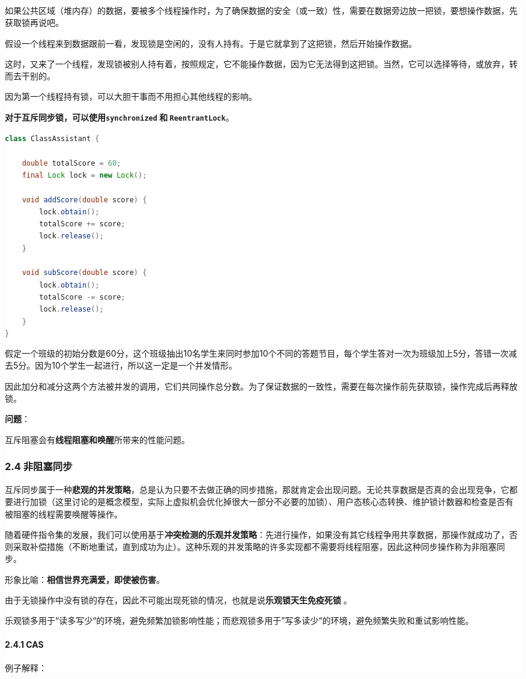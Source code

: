  

如果公共区域（堆内存）的数据，要被多个线程操作时，为了确保数据的安全（或一致）性，需要在数据旁边放一把锁，要想操作数据，先获取锁再说吧。

假设一个线程来到数据跟前一看，发现锁是空闲的，没有人持有。于是它就拿到了这把锁，然后开始操作数据。

这时，又来了一个线程，发现锁被别人持有着，按照规定，它不能操作数据，因为它无法得到这把锁。当然，它可以选择等待，或放弃，转而去干别的。

因为第一个线程持有锁，可以大胆干事而不用担心其他线程的影响。



**对于互斥同步锁，可以使用`synchronized` 和 `ReentrantLock`**。

```java
class ClassAssistant {

    double totalScore = 60;
    final Lock lock = new Lock();

    void addScore(double score) {
        lock.obtain();
        totalScore += score;
        lock.release();
    }

    void subScore(double score) {
        lock.obtain();
        totalScore -= score;
        lock.release();
    }
}
```

假定一个班级的初始分数是60分，这个班级抽出10名学生来同时参加10个不同的答题节目，每个学生答对一次为班级加上5分，答错一次减去5分。因为10个学生一起进行，所以这一定是一个并发情形。

因此加分和减分这两个方法被并发的调用，它们共同操作总分数。为了保证数据的一致性，需要在每次操作前先获取锁，操作完成后再释放锁。

**问题**：

互斥阻塞会有**线程阻塞和唤醒**所带来的性能问题。

### 2.4 非阻塞同步

互斥同步属于一种**悲观的并发策略**，总是认为只要不去做正确的同步措施，那就肯定会出现问题。无论共享数据是否真的会出现竞争，它都要进行加锁（这里讨论的是概念模型，实际上虚拟机会优化掉很大一部分不必要的加锁）、用户态核心态转换、维护锁计数器和检查是否有被阻塞的线程需要唤醒等操作。

随着硬件指令集的发展，我们可以使用基于**冲突检测的乐观并发策略**：先进行操作，如果没有其它线程争用共享数据，那操作就成功了，否则采取补偿措施（不断地重试，直到成功为止）。这种乐观的并发策略的许多实现都不需要将线程阻塞，因此这种同步操作称为非阻塞同步。

形象比喻：**相信世界充满爱，即使被伤害**。



由于无锁操作中没有锁的存在，因此不可能出现死锁的情况，也就是说**乐观锁天生免疫死锁** 。

乐观锁多用于“读多写少“的环境，避免频繁加锁影响性能；而悲观锁多用于”写多读少“的环境，避免频繁失败和重试影响性能。

#### 2.4.1 CAS

例子解释：
